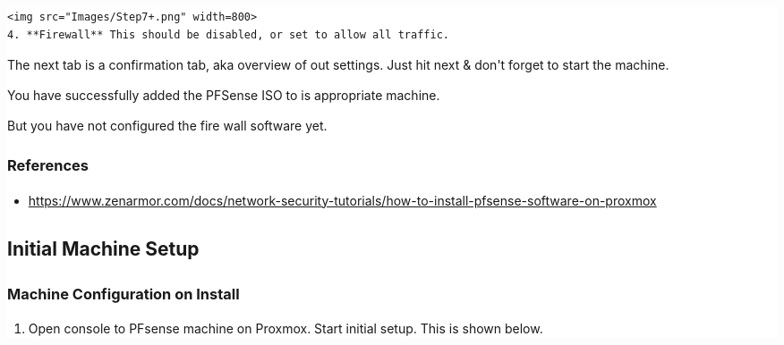 	<img src="Images/Step7+.png" width=800>
	4. **Firewall** This should be disabled, or set to allow all traffic.

The next tab is a confirmation tab, aka overview of out settings. Just hit next & don't forget to start the machine.

You have successfully added the PFSense ISO to is appropriate machine.

But you have not configured the fire wall software yet.

### References  
* https://www.zenarmor.com/docs/network-security-tutorials/how-to-install-pfsense-software-on-proxmox

## Initial Machine Setup
### Machine Configuration on Install
1. Open console to PFsense machine on Proxmox. Start initial setup. This is shown below.
